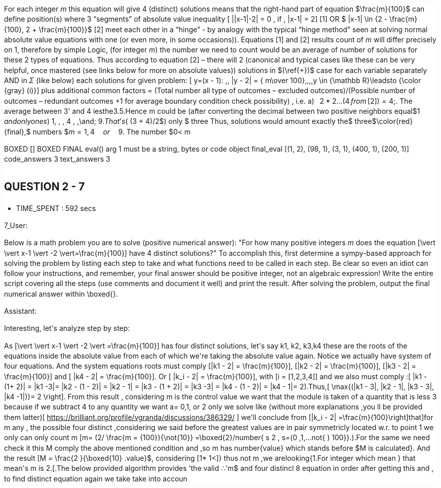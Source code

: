 For each integer $m$ this equation will give $4$ (distinct) solutions means that the right-hand part of equation $\frac{m}{100}$ can define position(s) where $3$ “segments” of absolute value inequality \[ ||x-1|-2| = 0 \, if \, |x-1| = 2\] [1] OR $ |x-1| \in \{2 - \frac{m}{100}, 2 + \frac{m}{100}\}$ [2] meet each other in a “hinge” - by analogy with the typical “hinge method” seen at solving normal absolute value equations with one (or even more, in some occasions)). Equations [1] and [2] results count of $m$ will differ precisely on $1$, therefore by simple Logic, (for integer $m$) the number we need to count would be an average of number of solutions for these 2 types of equations. Thus according to equation [2] – there will 2 (canonical and typical cases like these can be very helpful, once mastered (see links below for more on absolute values)) solutions in $(\ref{+})$ case for each variable separately AND in $\Sigma$ (like below) each solutions for given problem: \[ y=(x - 1): \,\, |y - 2| = { m\over 100},\,\,\,y \in {\mathbb R}\leadsto {\color {gray} (i)}\] plus additional common factors = (Total number all type of outcomes – excluded outcomes)/(Possible number of outcomes – redundant outcomes $+1$ for average boundary condition check possibility) , i.e. a) $\,\, \,2 * 2 … (4 \, from\, [2]) = 4 ;$. The average between $3$' and $4$ iesthe$3.5 .$Hence m could be (after converting the decimal between two positive neighbors equal$1 $and only ones)$ 1\, , \, 4 \, ,\and\; 9.$That’s ($ (3 + 4)/2$) only $ three
Thus, solutions would amount exactly the$ three$\color{red} {final}\,\$ numbers $$m= 1,4\quad or\quad 9 .$ The number $0<
m

BOXED []
BOXED FINAL 
eval() arg 1 must be a string, bytes or code object final_eval
[(1, 2), (98, 1), (3, 1), (400, 1), (200, 1)]
code_answers 3 text_answers 3



## QUESTION 2 - 7 
- TIME_SPENT : 592 secs

7_User:

Below is a math problem you are to solve (positive numerical answer):
"For how many positive integers $m$ does the equation \[\vert \vert x-1 \vert -2 \vert=\frac{m}{100}\] have $4$ distinct solutions?"
To accomplish this, first determine a sympy-based approach for solving the problem by listing each step to take and what functions need to be called in each step. Be clear so even an idiot can follow your instructions, and remember, your final answer should be positive integer, not an algebraic expression!
Write the entire script covering all the steps (use comments and document it well) and print the result. After solving the problem, output the final numerical answer within \boxed{}.

Assistant: 

Interesting, let's analyze step by step:

 As \[\vert \vert x-1 \vert -2 \vert =\frac{m}{100}] has four distinct solutions, let's say k1, k2, k3,k4 these are the roots of the equations inside the absolute value from each of which we're taking the absolute value again. Notice we actually have system of four equations. And the system equations roots must comply \[|k1 - 2| = \frac{m}{100}\], \[|k2 - 2| = \frac{m}{100}\], \[|k3 - 2| = \frac{m}{100}\] and \[ |k4 - 2| = \frac{m}{100}\]. Or \[ |k_i - 2| = \frac{m}{100}\], with \[i = [1,2,3,4]\] and we also must comply :\[ |k1 - (1+ 2)| = |k1 -3|= |k2 - (1 - 2)| = |k2 - 1| = |k3 - (1 + 2)| = |k3 -3| = |k4 - (1 - 2)| = |k4 - 1|= 2\).Thus,\[ \max{(|k1 - 3|, |k2 - 1|, |k3 - 3|, |k4 -1|)}= 2 \right]. From this result , considering m is the control value we want that the module is taken of a quantity that is less 3 because if we subtract 4 to any quantity we want a= 0,1, or 2 only we solve like (without more explanations ,you ll be provided them latter)[ https://brilliant.org/profile/vgranda/discussions/386329/ ] we'll conclude from \[|k_i - 2| =\frac{m}{100}\right]that\]for m any , the possible four distinct ,considering we said before the greatest values are in pair symmetricly located w.r. to point 1 we only can only count m \[m= (2/ \frac{m = {100}}{\not{10}} =\boxed{2}/number{ s 2 , s=(0 ,1,...not{ ) 100}}.\).For the same we need check it this M comply the above mentioned condition and ,so m has number{value} which stands before $M is calculated}. And the result \[M = \frac{2 }{\boxed{10} .value}$, considering \[1* 1<\]} thus not m ,we arelooking{1.For integer which mean } that mean's m is 2.[.The below provided algorithm provides 'the valid $\therefore$'m$ and four distincl 8 equation in order after getting this and , to find distinct equation again we take take into accoun